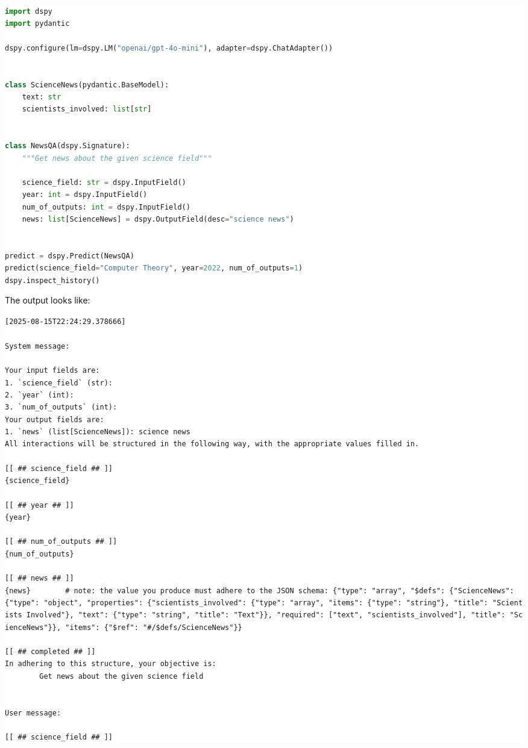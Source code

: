 ```python
import dspy
import pydantic

dspy.configure(lm=dspy.LM("openai/gpt-4o-mini"), adapter=dspy.ChatAdapter())


class ScienceNews(pydantic.BaseModel):
    text: str
    scientists_involved: list[str]


class NewsQA(dspy.Signature):
    """Get news about the given science field"""

    science_field: str = dspy.InputField()
    year: int = dspy.InputField()
    num_of_outputs: int = dspy.InputField()
    news: list[ScienceNews] = dspy.OutputField(desc="science news")


predict = dspy.Predict(NewsQA)
predict(science_field="Computer Theory", year=2022, num_of_outputs=1)
dspy.inspect_history()
```

The output looks like:

```
[2025-08-15T22:24:29.378666]

System message:

Your input fields are:
1. `science_field` (str):
2. `year` (int):
3. `num_of_outputs` (int):
Your output fields are:
1. `news` (list[ScienceNews]): science news
All interactions will be structured in the following way, with the appropriate values filled in.

[[ ## science_field ## ]]
{science_field}

[[ ## year ## ]]
{year}

[[ ## num_of_outputs ## ]]
{num_of_outputs}

[[ ## news ## ]]
{news}        # note: the value you produce must adhere to the JSON schema: {"type": "array", "$defs": {"ScienceNews": {"type": "object", "properties": {"scientists_involved": {"type": "array", "items": {"type": "string"}, "title": "Scientists Involved"}, "text": {"type": "string", "title": "Text"}}, "required": ["text", "scientists_involved"], "title": "ScienceNews"}}, "items": {"$ref": "#/$defs/ScienceNews"}}

[[ ## completed ## ]]
In adhering to this structure, your objective is:
        Get news about the given science field


User message:

[[ ## science_field ## ]]
```